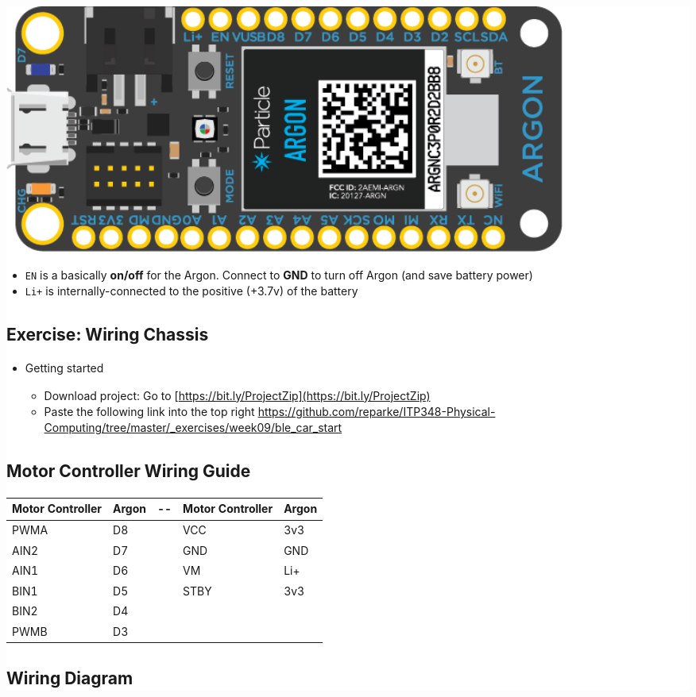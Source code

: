 <img src="lecture_bluetooth_car_and_battery.assets/argon-top.png" alt="argon-top" style="width:700px;" />

* `EN` is a basically **on/off** for the Argon. Connect to **GND** to turn off Argon (and save battery power)
* `Li+` is internally-connected to the positive (+3.7v) of the battery

## Exercise: Wiring Chassis

* Getting started

  * Download project: Go to [https://bit.ly/ProjectZip](https://bit.ly/ProjectZip)
  * Paste the following link into the top right
    https://github.com/reparke/ITP348-Physical-Computing/tree/master/_exercises/week09/ble_car_start

  


## Motor Controller Wiring Guide

| Motor Controller | Argon |  -- | Motor Controller | Argon |
| --------- | ---- | ---- | ---- | ---- |
| PWMA  | D8   |   | VCC              | 3v3 |
| AIN2  | D7   |    | GND | GND |
| AIN1  |   D6   |      |   VM   |   Li+   |
| BIN1  |   D5   |      |   STBY   |   3v3   |
| BIN2  |    D4  |      |      |      |
| PWMB |    D3  |      |      |      |

## Wiring Diagram
